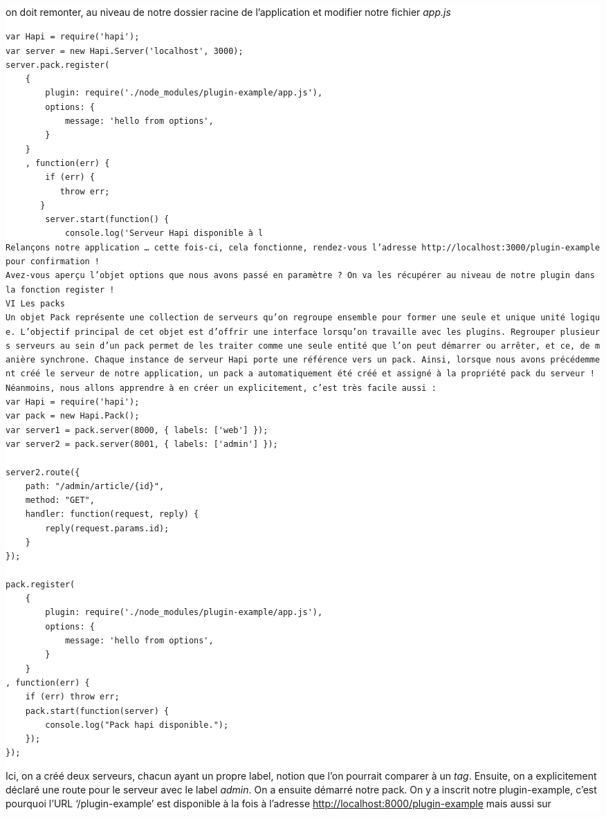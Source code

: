 on doit remonter, au niveau de notre dossier racine de l’application et
modifier notre fichier *app.js*

``` {.lang:js .decode:true title="require plugin"}
var Hapi = require('hapi');
var server = new Hapi.Server('localhost', 3000);
server.pack.register(
    {
        plugin: require('./node_modules/plugin-example/app.js'),
        options: {
            message: 'hello from options',
        }
    }
    , function(err) {
        if (err) {
           throw err;
       }
        server.start(function() {
            console.log('Serveur Hapi disponible à l
Relançons notre application … cette fois-ci, cela fonctionne, rendez-vous l’adresse http://localhost:3000/plugin-example pour confirmation !
Avez-vous aperçu l’objet options que nous avons passé en paramètre ? On va les récupérer au niveau de notre plugin dans la fonction register !
VI Les packs
Un objet Pack représente une collection de serveurs qu’on regroupe ensemble pour former une seule et unique unité logique. L’objectif principal de cet objet est d’offrir une interface lorsqu’on travaille avec les plugins. Regrouper plusieurs serveurs au sein d’un pack permet de les traiter comme une seule entité que l’on peut démarrer ou arrêter, et ce, de manière synchrone. Chaque instance de serveur Hapi porte une référence vers un pack. Ainsi, lorsque nous avons précédemment créé le serveur de notre application, un pack a automatiquement été créé et assigné à la propriété pack du serveur !
Néanmoins, nous allons apprendre à en créer un explicitement, c’est très facile aussi :
var Hapi = require('hapi');
var pack = new Hapi.Pack();
var server1 = pack.server(8000, { labels: ['web'] });
var server2 = pack.server(8001, { labels: ['admin'] });

server2.route({
    path: "/admin/article/{id}",
    method: "GET",
    handler: function(request, reply) {
        reply(request.params.id);
    }
});

pack.register(
    {
        plugin: require('./node_modules/plugin-example/app.js'),
        options: {
            message: 'hello from options',
        }
    }
, function(err) {
    if (err) throw err;
    pack.start(function(server) {
        console.log("Pack hapi disponible.");
    });
});
```

Ici, on a créé deux serveurs, chacun ayant un propre label, notion que
l’on pourrait comparer à un *tag*. Ensuite, on a explicitement déclaré
une route pour le serveur avec le label *admin*. On a ensuite démarré
notre pack. On y a inscrit notre plugin-example, c’est pourquoi l’URL
‘/plugin-example’ est disponible à la fois à l’adresse
<http://localhost:8000/plugin-example> mais aussi sur